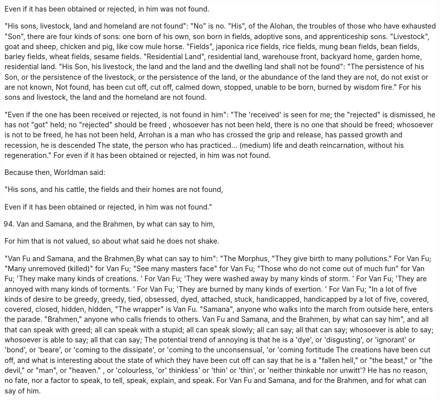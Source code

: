 Even if it has been obtained or rejected, in him was not found.

"His sons, livestock, land and homeland are not found": "No" is no. "His", of
the Alohan, the troubles of those who have exhausted "Son", there are four kinds
of sons: one born of his own, son born in fields, adoptive sons, and
apprenticeship sons. "Livestock", goat and sheep, chicken and pig, like cow mule
horse. "Fields", japonica rice fields, rice fields, mung bean fields, bean
fields, barley fields, wheat fields, sesame fields. "Residential Land",
residential land, warehouse front, backyard home, garden home, residential land.
"His Son, his livestock, the land and the land and the dwelling land shall not
be found": "The persistence of his Son, or the persistence of the livestock, or
the persistence of the land, or the abundance of the land they are not, do not
exist or are not known, Not found, has been cut off, cut off, calmed down,
stopped, unable to be born, burned by wisdom fire." For his sons and livestock,
the land and the homeland are not found.

"Even if the one has been received or rejected, is not found in him": "The
'received' is seen for me; the "rejected" is dismissed, he has not "got" held;
no "rejected" should be freed , whosoever has not been held, there is no one
that should be freed; whosoever is not to be freed, he has not been held,
Arrohan is a man who has crossed the grip and release, has passed growth and
recession, he is descended The state, the person who has practiced... (medium)
life and death reincarnation, without his regeneration." For even if it has been
obtained or rejected, in him was not found.

Because then, Worldman said:

"His sons, and his cattle, the fields and their homes are not found,

Even if it has been obtained or rejected, in him was not found."

94. Van and Samana, and the Brahmen, by what can say to him,

For him that is not valued, so about what said he does not shake.

"Van Fu and Samana, and the Brahmen,By what can say to him": "The Morphus, "They
give birth to many pollutions." For Van Fu; "Many unremoved (killed)" for Van
Fu; "See many masters face" for Van Fu; "Those who do not come out of much fun"
for Van Fu; 'They make many kinds of creations. ' For Van Fu; 'They were washed
away by many kinds of storm. ' For Van Fu; 'They are annoyed with many kinds of
torments. ' For Van Fu; 'They are burned by many kinds of exertion. ' For Van
Fu; "In a lot of five kinds of desire to be greedy, greedy, tied, obsessed,
dyed, attached, stuck, handicapped, handicapped by a lot of five, covered,
covered, closed, hidden, hidden, "The wrapper" is Van Fu. "Samana", anyone who
walks into the march from outside here, enters the parade. "Brahmen," anyone who
calls friends to others. Van Fu and Samana, and the Brahmen, by what can say
him", and all that can speak with greed; all can speak with a stupid; all can
speak slowly; all can say; all that can say; whosoever is able to say; whosoever
is able to say; all that can say; The potential trend of annoying is that he is
a 'dye', or 'disgusting', or 'ignorant' or 'bond', or 'beare', or 'coming to the
dissipate', or 'coming to the unconsensual, 'or 'coming fortitude The creations
have been cut off, and what is interesting about the state of which they have
been cut off can say that he is a "fallen hell," or "the beast," or "the devil,"
or "man", or "heaven." , or 'colourless, 'or' thinkless' or 'thin' or 'thin', or
'neither thinkable nor unwitt'? He has no reason, no fate, nor a factor to
speak, to tell, speak, explain, and speak. For Van Fu and Samana, and for the
Brahmen, and for what can say of him.

